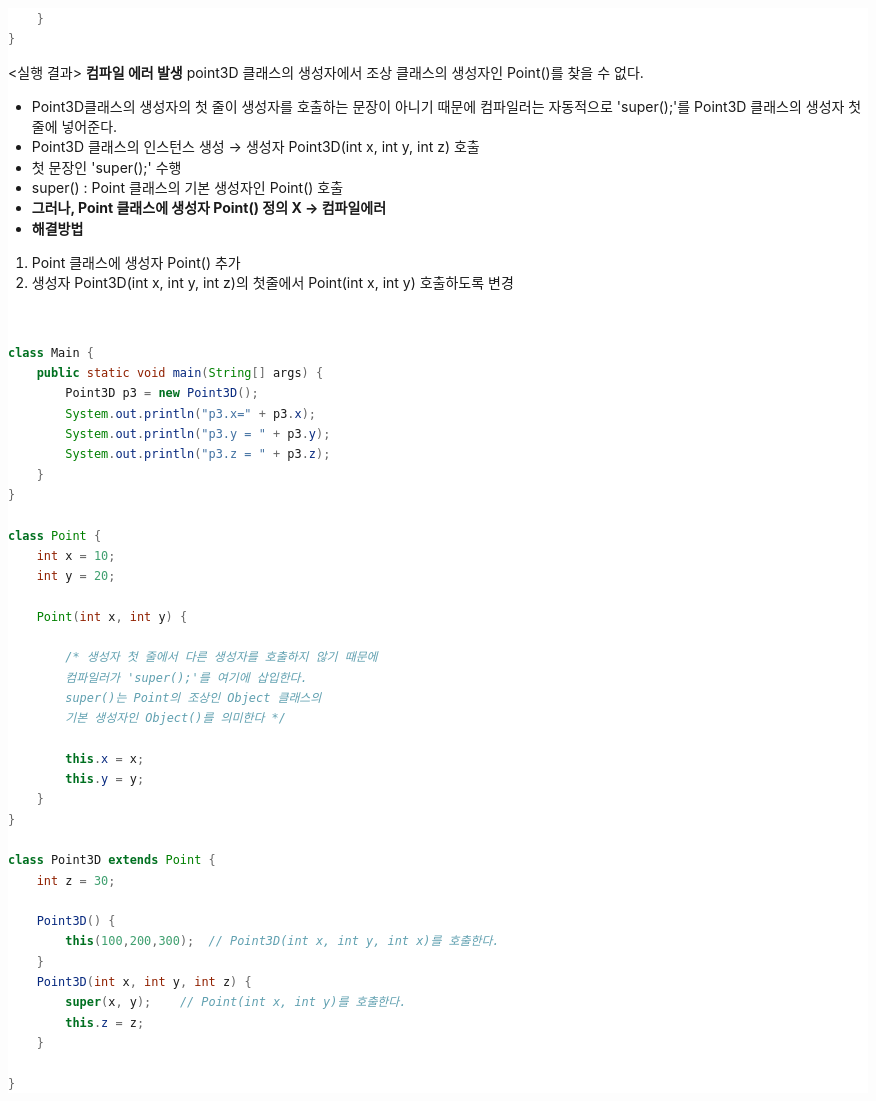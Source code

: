 ```java
    }
}
 ```
 
 <실행 결과>
 **컴파일 에러 발생**
point3D 클래스의 생성자에서 조상 클래스의 생성자인 Point()를 찾을 수 없다.

- Point3D클래스의 생성자의 첫 줄이 생성자를 호출하는 문장이 아니기 때문에 컴파일러는 자동적으로 'super();'를 Point3D 클래스의 생성자 첫 줄에 넣어준다.
- Point3D 클래스의 인스턴스 생성 → 생성자 Point3D(int x, int y, int z) 호출
- 첫 문장인 'super();' 수행
- super() : Point 클래스의 기본 생성자인 Point() 호출
- **그러나, Point 클래스에 생성자 Point() 정의 X → 컴파일에러**
- **해결방법**
 1. Point 클래스에 생성자 Point() 추가
 2. 생성자 Point3D(int x, int y, int z)의 첫줄에서 Point(int x, int y) 호출하도록 변경

</br>

```java
class Main {
    public static void main(String[] args) {
        Point3D p3 = new Point3D();
        System.out.println("p3.x=" + p3.x);
        System.out.println("p3.y = " + p3.y);
        System.out.println("p3.z = " + p3.z);
    }
}

class Point {
    int x = 10;
    int y = 20;

    Point(int x, int y) {
    
    	/* 생성자 첫 줄에서 다른 생성자를 호출하지 않기 때문에
    	컴파일러가 'super();'를 여기에 삽입한다.
    	super()는 Point의 조상인 Object 클래스의
    	기본 생성자인 Object()를 의미한다 */
    
        this.x = x;
        this.y = y;
    }
}

class Point3D extends Point {
    int z = 30;

    Point3D() {
        this(100,200,300);  // Point3D(int x, int y, int x)를 호출한다.
    }
    Point3D(int x, int y, int z) {
        super(x, y);    // Point(int x, int y)를 호출한다.
        this.z = z;
    }

}
```
